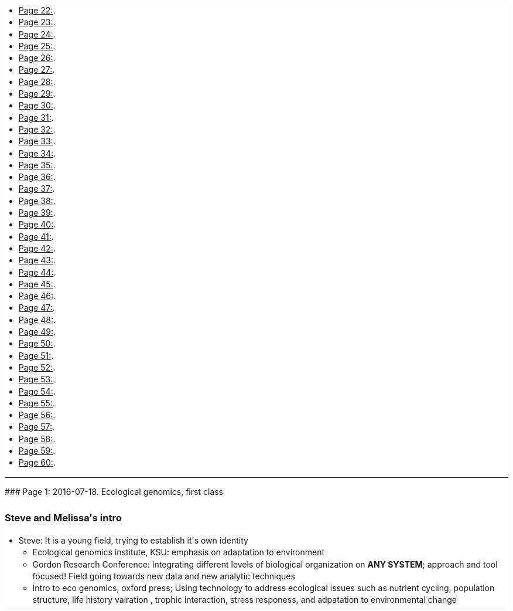 * [Page 22:](#id-section22).
* [Page 23:](#id-section23).
* [Page 24:](#id-section24).
* [Page 25:](#id-section25).
* [Page 26:](#id-section26).
* [Page 27:](#id-section27).
* [Page 28:](#id-section28).
* [Page 29:](#id-section29).
* [Page 30:](#id-section30).
* [Page 31:](#id-section31).
* [Page 32:](#id-section32).
* [Page 33:](#id-section33).
* [Page 34:](#id-section34).
* [Page 35:](#id-section35).
* [Page 36:](#id-section36).
* [Page 37:](#id-section37).
* [Page 38:](#id-section38).
* [Page 39:](#id-section39).
* [Page 40:](#id-section40).
* [Page 41:](#id-section41).
* [Page 42:](#id-section42).
* [Page 43:](#id-section43).
* [Page 44:](#id-section44).
* [Page 45:](#id-section45).
* [Page 46:](#id-section46).
* [Page 47:](#id-section47).
* [Page 48:](#id-section48).
* [Page 49:](#id-section49).
* [Page 50:](#id-section50).
* [Page 51:](#id-section51).
* [Page 52:](#id-section52).
* [Page 53:](#id-section53).
* [Page 54:](#id-section54).
* [Page 55:](#id-section55).
* [Page 56:](#id-section56).
* [Page 57:](#id-section57).
* [Page 58:](#id-section58).
* [Page 59:](#id-section59).
* [Page 60:](#id-section60).

------
<div id='id-section1'/>
### Page 1: 2016-07-18. Ecological genomics, first class

### **Steve and Melissa's intro**    
* Steve: It is a young field, trying to establish it's own identity    
	* Ecological genomics institute, KSU: emphasis on adaptation to environment   
	* Gordon Research Conference: Integrating different levels of biological organization on **ANY SYSTEM**; approach and tool focused! Field going towards new data and new analytic techniques  
	* Intro to eco genomics, oxford press; Using technology to address ecological issues such as nutrient cycling, population structure, life history vairation , trophic interaction, stress responess, and adpatation to environmental change   
